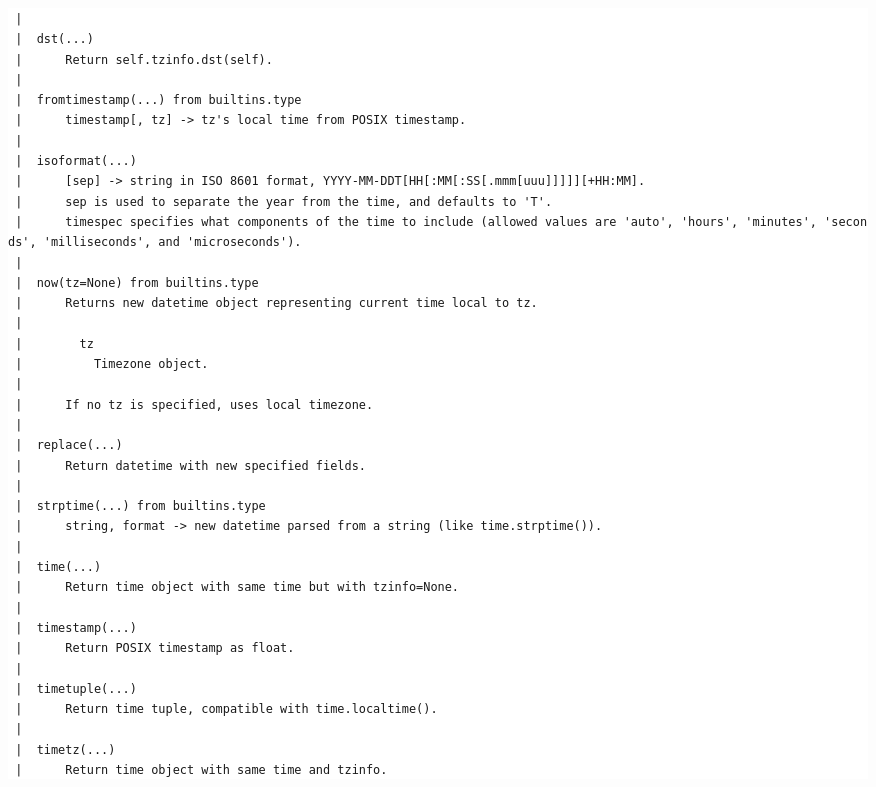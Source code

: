     |  
     |  dst(...)
     |      Return self.tzinfo.dst(self).
     |  
     |  fromtimestamp(...) from builtins.type
     |      timestamp[, tz] -> tz's local time from POSIX timestamp.
     |  
     |  isoformat(...)
     |      [sep] -> string in ISO 8601 format, YYYY-MM-DDT[HH[:MM[:SS[.mmm[uuu]]]]][+HH:MM].
     |      sep is used to separate the year from the time, and defaults to 'T'.
     |      timespec specifies what components of the time to include (allowed values are 'auto', 'hours', 'minutes', 'seconds', 'milliseconds', and 'microseconds').
     |  
     |  now(tz=None) from builtins.type
     |      Returns new datetime object representing current time local to tz.
     |      
     |        tz
     |          Timezone object.
     |      
     |      If no tz is specified, uses local timezone.
     |  
     |  replace(...)
     |      Return datetime with new specified fields.
     |  
     |  strptime(...) from builtins.type
     |      string, format -> new datetime parsed from a string (like time.strptime()).
     |  
     |  time(...)
     |      Return time object with same time but with tzinfo=None.
     |  
     |  timestamp(...)
     |      Return POSIX timestamp as float.
     |  
     |  timetuple(...)
     |      Return time tuple, compatible with time.localtime().
     |  
     |  timetz(...)
     |      Return time object with same time and tzinfo.
